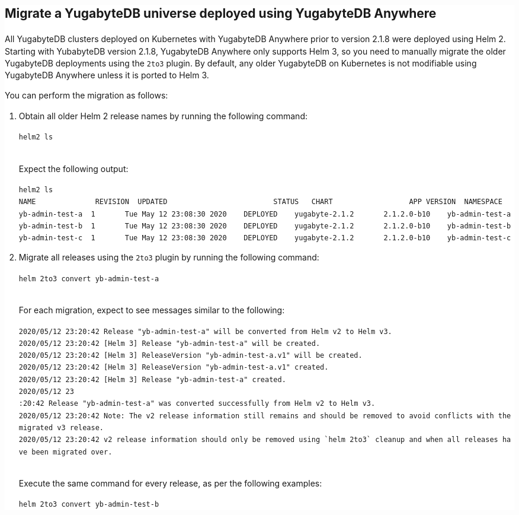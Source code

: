 ## Migrate a YugabyteDB universe deployed using YugabyteDB Anywhere

All YugabyteDB clusters deployed on Kubernetes with YugabyteDB Anywhere prior to version 2.1.8 were deployed using Helm 2. Starting with YubabyteDB version 2.1.8, YugabyteDB Anywhere only supports Helm 3, so you need to manually migrate the older YugabyteDB deployments using the `2to3` plugin. By default, any older YugabyteDB on Kubernetes is not modifiable using YugabyteDB Anywhere unless it is ported to Helm 3.

You can perform the migration as follows:

1. Obtain all older Helm 2 release names by running the following command:

   ```sh
   helm2 ls
   ```

   <br>Expect the following output:

   ```output
   helm2 ls
   NAME              REVISION  UPDATED                 	       STATUS  	CHART                  APP VERSION	NAMESPACE
   yb-admin-test-a	1       Tue May 12 23:08:30 2020    DEPLOYED	yugabyte-2.1.2       2.1.2.0-b10	yb-admin-test-a
   yb-admin-test-b	1       Tue May 12 23:08:30 2020    DEPLOYED	yugabyte-2.1.2       2.1.2.0-b10	yb-admin-test-b
   yb-admin-test-c	1       Tue May 12 23:08:30 2020    DEPLOYED	yugabyte-2.1.2       2.1.2.0-b10	yb-admin-test-c
   ```

2. Migrate all releases using the `2to3` plugin by running the following command:

   ```sh
   helm 2to3 convert yb-admin-test-a
   ```

   <br>For each migration, expect to see messages similar to the following:

   ```output
   2020/05/12 23:20:42 Release "yb-admin-test-a" will be converted from Helm v2 to Helm v3.
   2020/05/12 23:20:42 [Helm 3] Release "yb-admin-test-a" will be created.
   2020/05/12 23:20:42 [Helm 3] ReleaseVersion "yb-admin-test-a.v1" will be created.
   2020/05/12 23:20:42 [Helm 3] ReleaseVersion "yb-admin-test-a.v1" created.
   2020/05/12 23:20:42 [Helm 3] Release "yb-admin-test-a" created.
   2020/05/12 23
   :20:42 Release "yb-admin-test-a" was converted successfully from Helm v2 to Helm v3.
   2020/05/12 23:20:42 Note: The v2 release information still remains and should be removed to avoid conflicts with the migrated v3 release.
   2020/05/12 23:20:42 v2 release information should only be removed using `helm 2to3` cleanup and when all releases have been migrated over.
   ```

   <br>Execute the same command for every release, as per the following examples:

   ```sh
   helm 2to3 convert yb-admin-test-b
   ```
